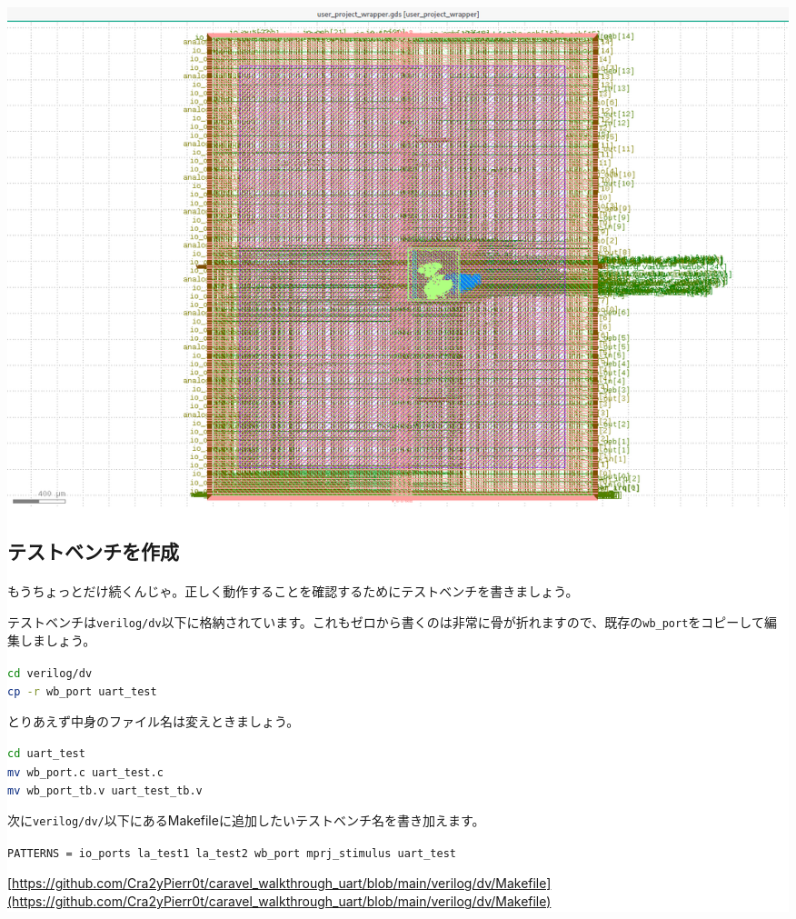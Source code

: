 ![](https://raw.githubusercontent.com/Cra2yPierr0t/Cra2yPierr0t.github.io/master/images/wrappergdsii.png?raw=true)

## テストベンチを作成
もうちょっとだけ続くんじゃ。正しく動作することを確認するためにテストベンチを書きましょう。

テストベンチは`verilog/dv`以下に格納されています。これもゼロから書くのは非常に骨が折れますので、既存の`wb_port`をコピーして編集しましょう。

```bash
cd verilog/dv
cp -r wb_port uart_test
```

とりあえず中身のファイル名は変えときましょう。
```bash
cd uart_test
mv wb_port.c uart_test.c
mv wb_port_tb.v uart_test_tb.v
```
次に`verilog/dv/`以下にあるMakefileに追加したいテストベンチ名を書き加えます。
```bash
PATTERNS = io_ports la_test1 la_test2 wb_port mprj_stimulus uart_test
```
[https://github.com/Cra2yPierr0t/caravel_walkthrough_uart/blob/main/verilog/dv/Makefile](https://github.com/Cra2yPierr0t/caravel_walkthrough_uart/blob/main/verilog/dv/Makefile)
